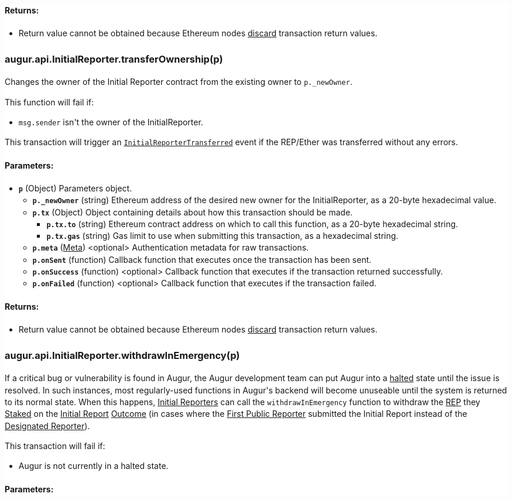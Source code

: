 #### **Returns:**

* Return value cannot be obtained because Ethereum nodes [discard](#transaction-return-values) transaction return values.

### augur.api.InitialReporter.transferOwnership(p)

Changes the owner of the Initial Reporter contract from the existing owner to `p._newOwner`.

This function will fail if:

* `msg.sender` isn't the owner of the InitialReporter.

This transaction will trigger an [`InitialReporterTransferred`](#InitialReporterTransferred) event if the REP/Ether was transferred without any errors.

#### **Parameters:**

* **`p`** (Object) Parameters object.
    * **`p._newOwner`** (string) Ethereum address of the desired new owner for the InitialReporter, as a 20-byte hexadecimal value.
    * **`p.tx`** (Object) Object containing details about how this transaction should be made.
        * **`p.tx.to`** (string) Ethereum contract address on which to call this function, as a 20-byte hexadecimal string.
        * **`p.tx.gas`** (string) Gas limit to use when submitting this transaction, as a hexadecimal string.
    * **`p.meta`**  (<a href="#Meta">Meta</a>) &lt;optional> Authentication metadata for raw transactions.
    * **`p.onSent`**  (function) Callback function that executes once the transaction has been sent.
    * **`p.onSuccess`**  (function) &lt;optional> Callback function that executes if the transaction returned successfully.
    * **`p.onFailed`**  (function) &lt;optional> Callback function that executes if the transaction failed.

#### **Returns:**

* Return value cannot be obtained because Ethereum nodes [discard](#transaction-return-values) transaction return values.

### augur.api.InitialReporter.withdrawInEmergency(p)

If a critical bug or vulnerability is found in Augur, the Augur development team can put Augur into a [halted](#developer-mode) state until the issue is resolved. In such instances, most regularly-used functions in Augur's backend will become unuseable until the system is returned to its normal state. When this happens, [Initial Reporters](#initial-reporter) can call the `withdrawInEmergency` function to withdraw the [REP](#rep) they [Staked](#dispute-stake) on the [Initial Report](#dispute-crowdsourcer) [Outcome](#outcome) (in cases where the [First Public Reporter](#first-public-reporter) submitted the Initial Report instead of the [Designated Reporter](#designated-reporter)).

This transaction will fail if:

* Augur is not currently in a halted state.

#### **Parameters:**
